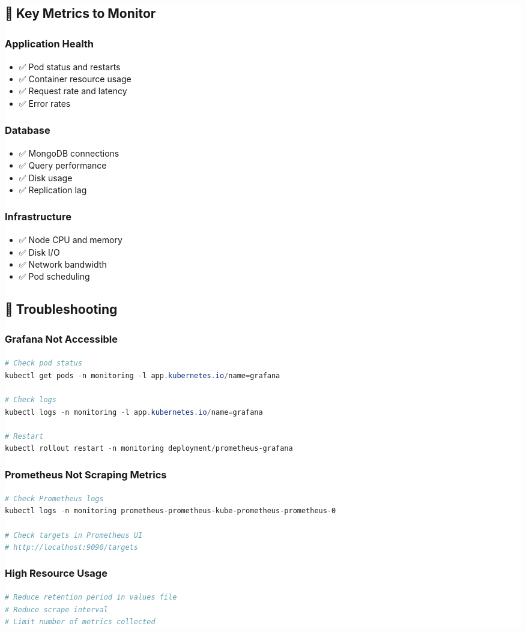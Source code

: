 ## 🎯 Key Metrics to Monitor

### Application Health
- ✅ Pod status and restarts
- ✅ Container resource usage
- ✅ Request rate and latency
- ✅ Error rates

### Database
- ✅ MongoDB connections
- ✅ Query performance
- ✅ Disk usage
- ✅ Replication lag

### Infrastructure
- ✅ Node CPU and memory
- ✅ Disk I/O
- ✅ Network bandwidth
- ✅ Pod scheduling

## 🔧 Troubleshooting

### Grafana Not Accessible
```powershell
# Check pod status
kubectl get pods -n monitoring -l app.kubernetes.io/name=grafana

# Check logs
kubectl logs -n monitoring -l app.kubernetes.io/name=grafana

# Restart
kubectl rollout restart -n monitoring deployment/prometheus-grafana
```

### Prometheus Not Scraping Metrics
```powershell
# Check Prometheus logs
kubectl logs -n monitoring prometheus-prometheus-kube-prometheus-prometheus-0

# Check targets in Prometheus UI
# http://localhost:9090/targets
```

### High Resource Usage
```powershell
# Reduce retention period in values file
# Reduce scrape interval
# Limit number of metrics collected
```
